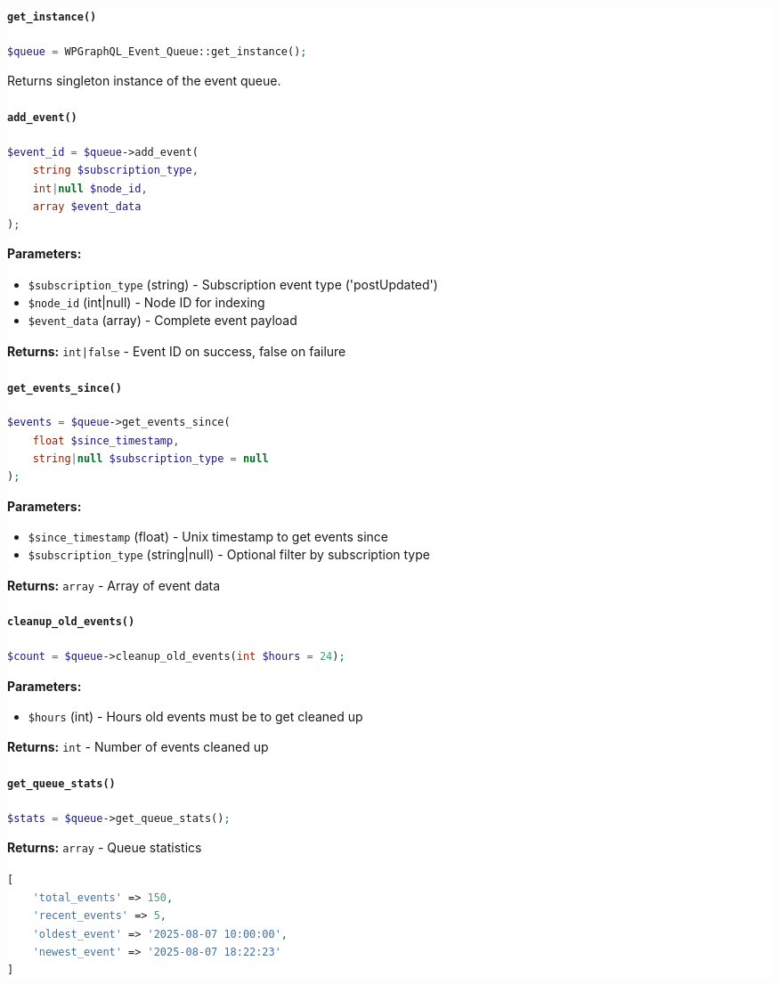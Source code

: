 #### `get_instance()`

```php
$queue = WPGraphQL_Event_Queue::get_instance();
```

Returns singleton instance of the event queue.

#### `add_event()`

```php
$event_id = $queue->add_event(
    string $subscription_type,
    int|null $node_id,
    array $event_data
);
```

**Parameters:**
- `$subscription_type` (string) - Subscription event type ('postUpdated')
- `$node_id` (int|null) - Node ID for indexing
- `$event_data` (array) - Complete event payload

**Returns:** `int|false` - Event ID on success, false on failure

#### `get_events_since()`

```php
$events = $queue->get_events_since(
    float $since_timestamp,
    string|null $subscription_type = null
);
```

**Parameters:**
- `$since_timestamp` (float) - Unix timestamp to get events since
- `$subscription_type` (string|null) - Optional filter by subscription type

**Returns:** `array` - Array of event data

#### `cleanup_old_events()`

```php
$count = $queue->cleanup_old_events(int $hours = 24);
```

**Parameters:**
- `$hours` (int) - Hours old events must be to get cleaned up

**Returns:** `int` - Number of events cleaned up

#### `get_queue_stats()`

```php
$stats = $queue->get_queue_stats();
```

**Returns:** `array` - Queue statistics
```php
[
    'total_events' => 150,
    'recent_events' => 5,
    'oldest_event' => '2025-08-07 10:00:00',
    'newest_event' => '2025-08-07 18:22:23'
]
```
